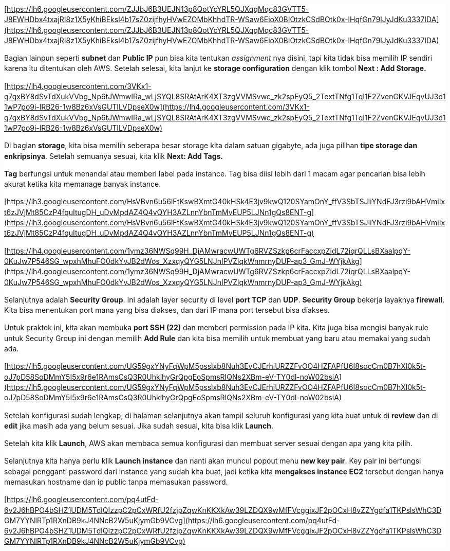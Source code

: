 [https://lh6.googleusercontent.com/ZJJbJ6B3UEJN13p8QotYcYRL5QJXqqMqc83GVTT5-J8EWHDbx4txajRI8z1X5yKhiBEksl4b17sZ0zijfhyHVwEZOMbKhhdTR-WSaw6EioX0BIOtzkCSdBOtk0x-lHqfGn79lJyJdKu3337IDA](https://lh6.googleusercontent.com/ZJJbJ6B3UEJN13p8QotYcYRL5QJXqqMqc83GVTT5-J8EWHDbx4txajRI8z1X5yKhiBEksl4b17sZ0zijfhyHVwEZOMbKhhdTR-WSaw6EioX0BIOtzkCSdBOtk0x-lHqfGn79lJyJdKu3337IDA)

Bagian lainpun seperti **subnet** dan **Public IP** pun bisa kita tentukan *assignment* nya disini, tapi kita tidak bisa memilih IP sendiri karena itu ditentukan oleh AWS. Setelah selesai, kita lanjut ke **storage configuration** dengan klik tombol **Next : Add Storage.**

[https://lh4.googleusercontent.com/3VKx1-q7qxBY8dSvTdXukVVbg_Np6tJWmwIRa_wLjSYQL8SRAtArK4XT3zgVVMSvwc_zk2spEyQ5_2TextTNfg1TqI1F2ZvenGKVJEqvUJ3d11wP7po9i-lRB26-1w8Bz6xVsGUTILVDpseX0w](https://lh4.googleusercontent.com/3VKx1-q7qxBY8dSvTdXukVVbg_Np6tJWmwIRa_wLjSYQL8SRAtArK4XT3zgVVMSvwc_zk2spEyQ5_2TextTNfg1TqI1F2ZvenGKVJEqvUJ3d11wP7po9i-lRB26-1w8Bz6xVsGUTILVDpseX0w)

Di bagian **storage**, kita bisa memilih seberapa besar storage kita dalam satuan gigabyte, ada juga pilihan **tipe storage dan enkripsinya**. Setelah semuanya sesuai, kita klik **Next: Add Tags.**

**Tag** berfungsi untuk menandai atau memberi label pada instance. Tag bisa diisi lebih dari 1 macam agar pencarian bisa lebih akurat ketika kita memanage banyak instance.

[https://lh3.googleusercontent.com/HsVBvn6u56lFtKswBXmtG40kHSk4E3jv9kwQ120SYamOnY_ffV3SbTSJIiYNdFJ3rzi9bAHVmiIxt6zJVjMt85CzP4fquItugDH_uDvMpdAZ4Q4vQYH3AZLnnYbnTmMvEUP5LJNn1gQs8ENT-g](https://lh3.googleusercontent.com/HsVBvn6u56lFtKswBXmtG40kHSk4E3jv9kwQ120SYamOnY_ffV3SbTSJIiYNdFJ3rzi9bAHVmiIxt6zJVjMt85CzP4fquItugDH_uDvMpdAZ4Q4vQYH3AZLnnYbnTmMvEUP5LJNn1gQs8ENT-g)

[https://lh4.googleusercontent.com/1ymz36NWSq99H_DjAMwracwUWTg6RVZSzkp6crFaccxpZidL72iqrQLLsBXaalpqY-0KuJw7P546SG_wpxhMhuFO0dkYvJB2dWos_XzxqyQYG5LNJnIPVZlqkWnmrnyDUP-ap3_GmJ-WYjkAkg](https://lh4.googleusercontent.com/1ymz36NWSq99H_DjAMwracwUWTg6RVZSzkp6crFaccxpZidL72iqrQLLsBXaalpqY-0KuJw7P546SG_wpxhMhuFO0dkYvJB2dWos_XzxqyQYG5LNJnIPVZlqkWnmrnyDUP-ap3_GmJ-WYjkAkg)

Selanjutnya adalah **Security Group**. Ini adalah layer security di level **port TCP** dan **UDP**. **Security Group** bekerja layaknya **firewall**. Kita bisa menentukan port mana yang bisa diakses, dan dari IP mana port tersebut bisa diakses.

Untuk praktek ini, kita akan membuka **port SSH (22)** dan memberi permission pada IP kita. Kita juga bisa mengisi banyak rule untuk Security Group ini dengan memilih **Add Rule** dan kita bisa memilih untuk membuat yang baru atau memakai yang sudah ada.

[https://lh5.googleusercontent.com/UG59gxYNyFqWpM5psslxb8Nuh3EvCJErhiURZZFvOO4HZFAPfU6I8socCm0B7hXl0k5t-oJ7pD58SoDMmY5I5x9r6e1RAmsCsQ3R0UhkihyGrQpgEoSpmsRIQNs2XBm-eV-TY0dl-noW02bsiA](https://lh5.googleusercontent.com/UG59gxYNyFqWpM5psslxb8Nuh3EvCJErhiURZZFvOO4HZFAPfU6I8socCm0B7hXl0k5t-oJ7pD58SoDMmY5I5x9r6e1RAmsCsQ3R0UhkihyGrQpgEoSpmsRIQNs2XBm-eV-TY0dl-noW02bsiA)

Setelah konfigurasi sudah lengkap, di halaman selanjutnya akan tampil seluruh konfigurasi yang kita buat untuk di **review** dan di **edit** jika masih ada yang belum sesuai. Jika sudah sesuai, kita bisa klik **Launch**.

Setelah kita klik **Launch**, AWS akan membaca semua konfigurasi dan membuat server sesuai dengan apa yang kita pilih.

Selanjutnya kita hanya perlu klik **Launch instance** dan nanti akan muncul popout menu **new key pair**. Key pair ini berfungsi sebagai pengganti password dari instance yang sudah kita buat, jadi ketika kita **mengakses instance EC2** tersebut dengan hanya memasukan hostname dan ip public tanpa memasukan password.

[https://lh6.googleusercontent.com/pq4utFd-6v2J6hBPO4bSHZ1UDM5TdlQIzzpC2pCxWRfU2fzjpZqwKnKKXkAw39LZDQX9wMfFVcggixJF2pOCxH8vZZYgdfa1TKPslsWhC3DGM7YYNlRTp1RXnDB9kJ4NNcB2W5uKjymGb9VCvg](https://lh6.googleusercontent.com/pq4utFd-6v2J6hBPO4bSHZ1UDM5TdlQIzzpC2pCxWRfU2fzjpZqwKnKKXkAw39LZDQX9wMfFVcggixJF2pOCxH8vZZYgdfa1TKPslsWhC3DGM7YYNlRTp1RXnDB9kJ4NNcB2W5uKjymGb9VCvg)
